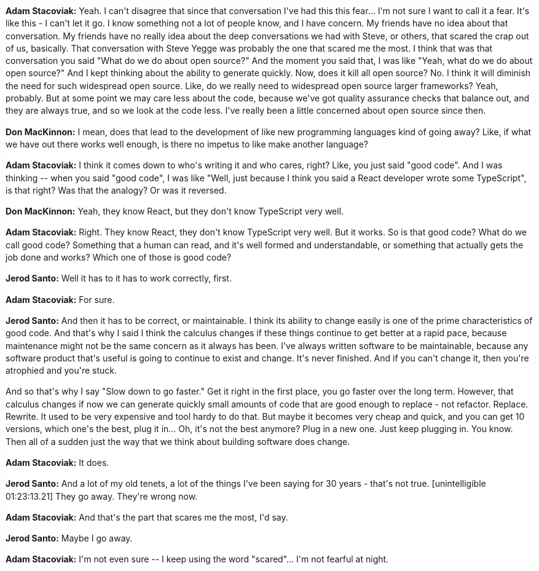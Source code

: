 **Adam Stacoviak:** Yeah. I can't disagree that since that conversation I've had this this fear... I'm not sure I want to call it a fear. It's like this - I can't let it go. I know something not a lot of people know, and I have concern. My friends have no idea about that conversation. My friends have no really idea about the deep conversations we had with Steve, or others, that scared the crap out of us, basically. That conversation with Steve Yegge was probably the one that scared me the most. I think that was that conversation you said "What do we do about open source?" And the moment you said that, I was like "Yeah, what do we do about open source?" And I kept thinking about the ability to generate quickly. Now, does it kill all open source? No. I think it will diminish the need for such widespread open source. Like, do we really need to widespread open source larger frameworks? Yeah, probably. But at some point we may care less about the code, because we've got quality assurance checks that balance out, and they are always true, and so we look at the code less. I've really been a little concerned about open source since then.

**Don MacKinnon:** I mean, does that lead to the development of like new programming languages kind of going away? Like, if what we have out there works well enough, is there no impetus to like make another language?

**Adam Stacoviak:** I think it comes down to who's writing it and who cares, right? Like, you just said "good code". And I was thinking -- when you said "good code", I was like "Well, just because I think you said a React developer wrote some TypeScript", is that right? Was that the analogy? Or was it reversed.

**Don MacKinnon:** Yeah, they know React, but they don't know TypeScript very well.

**Adam Stacoviak:** Right. They know React, they don't know TypeScript very well. But it works. So is that good code? What do we call good code? Something that a human can read, and it's well formed and understandable, or something that actually gets the job done and works? Which one of those is good code?

**Jerod Santo:** Well it has to it has to work correctly, first.

**Adam Stacoviak:** For sure.

**Jerod Santo:** And then it has to be correct, or maintainable. I think its ability to change easily is one of the prime characteristics of good code. And that's why I said I think the calculus changes if these things continue to get better at a rapid pace, because maintenance might not be the same concern as it always has been. I've always written software to be maintainable, because any software product that's useful is going to continue to exist and change. It's never finished. And if you can't change it, then you're atrophied and you're stuck.

And so that's why I say "Slow down to go faster." Get it right in the first place, you go faster over the long term. However, that calculus changes if now we can generate quickly small amounts of code that are good enough to replace - not refactor. Replace. Rewrite. It used to be very expensive and tool hardy to do that. But maybe it becomes very cheap and quick, and you can get 10 versions, which one's the best, plug it in... Oh, it's not the best anymore? Plug in a new one. Just keep plugging in. You know. Then all of a sudden just the way that we think about building software does change.

**Adam Stacoviak:** It does.

**Jerod Santo:** And a lot of my old tenets, a lot of the things I've been saying for 30 years - that's not true. \[unintelligible 01:23:13.21\] They go away. They're wrong now.

**Adam Stacoviak:** And that's the part that scares me the most, I'd say.

**Jerod Santo:** Maybe I go away.

**Adam Stacoviak:** I'm not even sure -- I keep using the word "scared"... I'm not fearful at night.

